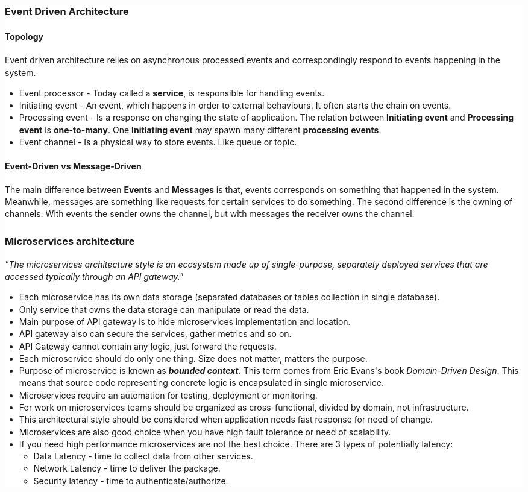 ### Event Driven Architecture

#### Topology

Event driven architecture relies on asynchronous processed events and correspondingly respond to events happening in
the system.

- Event processor - Today called a **service**, is responsible for handling events.
- Initiating event - An event, which happens in order to external behaviours. It often starts the chain on events.
- Processing event - Is a response on changing the state of application. The relation between **Initiating event**
  and **Processing event** is **one-to-many**. One **Initiating event** may spawn many different **processing events**.
- Event channel - Is a physical way to store events. Like queue or topic.

#### Event-Driven vs Message-Driven

The main difference between **Events** and **Messages** is that, events corresponds on something that happened in
the system. Meanwhile, messages are something like requests for certain services to do something.
The second difference is the owning of channels. With events the sender owns the channel, but with messages the
receiver owns the channel.

### Microservices architecture

_"The microservices architecture style is an ecosystem made up of single-purpose, separately deployed services that are
accessed typically through an API gateway."_

- Each microservice has its own data storage (separated databases or tables collection in single database).
- Only service that owns the data storage can manipulate or read the data.
- Main purpose of API gateway is to hide microservices implementation and location.
- API gateway also can secure the services, gather metrics and so on.
- API Gateway cannot contain any logic, just forward the requests.
- Each microservice should do only one thing. Size does not matter, matters the purpose.
- Purpose of microservice is known as _**bounded context**_. This term comes from Eric Evans's book _Domain-Driven
  Design_. This means that source code representing concrete logic is encapsulated in single microservice.
- Microservices require an automation for testing, deployment or monitoring.
- For work on microservices teams should be organized as cross-functional, divided by domain, not infrastructure.
- This architectural style should be considered when application needs fast response for need of change.
- Microservices are also good choice when you have high fault tolerance or need of scalability.
- If you need high performance microservices are not the best choice. There are 3 types of potentially latency:
    - Data Latency - time to collect data from other services.
    - Network Latency - time to deliver the package.
    - Security latency - time to authenticate/authorize.
